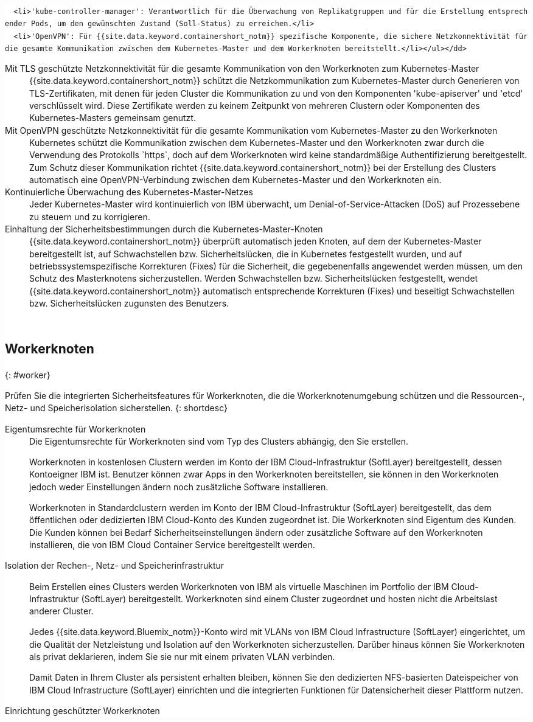       <li>'kube-controller-manager': Verantwortlich für die Überwachung von Replikatgruppen und für die Erstellung entsprechender Pods, um den gewünschten Zustand (Soll-Status) zu erreichen.</li>
      <li>'OpenVPN': Für {{site.data.keyword.containershort_notm}} spezifische Komponente, die sichere Netzkonnektivität für die gesamte Kommunikation zwischen dem Kubernetes-Master und dem Workerknoten bereitstellt.</li></ul></dd>
  <dt>Mit TLS geschützte Netzkonnektivität für die gesamte Kommunikation von den Workerknoten zum Kubernetes-Master</dt>
    <dd>{{site.data.keyword.containershort_notm}} schützt die Netzkommunikation zum Kubernetes-Master durch Generieren von TLS-Zertifikaten, mit denen für jeden Cluster die Kommunikation zu und von den Komponenten 'kube-apiserver' und 'etcd' verschlüsselt wird. Diese Zertifikate werden zu keinem Zeitpunkt von mehreren Clustern oder Komponenten des Kubernetes-Masters gemeinsam genutzt.</dd>
  <dt>Mit OpenVPN geschützte Netzkonnektivität für die gesamte Kommunikation vom Kubernetes-Master zu den Workerknoten</dt>
    <dd>Kubernetes schützt die Kommunikation zwischen dem Kubernetes-Master und den Workerknoten zwar durch die Verwendung des Protokolls `https`, doch auf dem Workerknoten wird keine standardmäßige Authentifizierung bereitgestellt. Zum Schutz dieser Kommunikation richtet {{site.data.keyword.containershort_notm}} bei der Erstellung des Clusters automatisch eine OpenVPN-Verbindung zwischen dem Kubernetes-Master und den Workerknoten ein.</dd>
  <dt>Kontinuierliche Überwachung des Kubernetes-Master-Netzes</dt>
    <dd>Jeder Kubernetes-Master wird kontinuierlich von IBM überwacht, um Denial-of-Service-Attacken (DoS) auf Prozessebene zu steuern und zu korrigieren.</dd>
  <dt>Einhaltung der Sicherheitsbestimmungen durch die Kubernetes-Master-Knoten</dt>
    <dd>{{site.data.keyword.containershort_notm}} überprüft automatisch jeden Knoten, auf dem der Kubernetes-Master bereitgestellt ist, auf Schwachstellen bzw. Sicherheitslücken, die in Kubernetes festgestellt wurden, und auf betriebssystemspezifische Korrekturen (Fixes) für die Sicherheit, die gegebenenfalls angewendet werden müssen, um den Schutz des Masterknotens sicherzustellen. Werden Schwachstellen bzw. Sicherheitslücken festgestellt, wendet {{site.data.keyword.containershort_notm}} automatisch entsprechende Korrekturen (Fixes) und beseitigt Schwachstellen bzw. Sicherheitslücken zugunsten des Benutzers.</dd>
</dl>

<br />


## Workerknoten
{: #worker}

Prüfen Sie die integrierten Sicherheitsfeatures für Workerknoten, die die Workerknotenumgebung schützen und die Ressourcen-, Netz- und
Speicherisolation sicherstellen.
{: shortdesc}

<dl>
  <dt>Eigentumsrechte für Workerknoten</dt>
    <dd>Die Eigentumsrechte für Workerknoten sind vom Typ des Clusters abhängig, den Sie erstellen. <p> Workerknoten in kostenlosen Clustern werden im Konto der IBM Cloud-Infrastruktur (SoftLayer) bereitgestellt, dessen Kontoeigner IBM ist. Benutzer können zwar Apps in den Workerknoten bereitstellen, sie können in den Workerknoten jedoch weder Einstellungen ändern noch zusätzliche Software installieren.</p>
    <p>Workerknoten in Standardclustern werden im Konto der IBM Cloud-Infrastruktur (SoftLayer) bereitgestellt, das dem öffentlichen oder dedizierten IBM Cloud-Konto des Kunden zugeordnet ist. Die Workerknoten sind Eigentum des Kunden. Die Kunden können bei Bedarf Sicherheitseinstellungen ändern oder zusätzliche Software auf den Workerknoten installieren, die von IBM Cloud Container Service bereitgestellt werden.</p> </dd>
  <dt>Isolation der Rechen-, Netz- und Speicherinfrastruktur</dt>
    <dd><p>Beim Erstellen eines Clusters werden Workerknoten von IBM als virtuelle Maschinen im Portfolio der IBM Cloud-Infrastruktur (SoftLayer) bereitgestellt. Workerknoten sind einem Cluster zugeordnet und hosten nicht die Arbeitslast anderer Cluster.</p>
    <p> Jedes {{site.data.keyword.Bluemix_notm}}-Konto wird mit VLANs von IBM Cloud Infrastructure (SoftLayer) eingerichtet, um die Qualität der Netzleistung und Isolation auf den Workerknoten sicherzustellen. Darüber hinaus können Sie Workerknoten als privat deklarieren, indem Sie sie nur mit einem privaten VLAN verbinden.</p> <p>Damit Daten in Ihrem Cluster als persistent erhalten bleiben, können Sie den dedizierten NFS-basierten Dateispeicher von IBM Cloud Infrastructure (SoftLayer) einrichten und die integrierten Funktionen für Datensicherheit dieser Plattform nutzen.</p></dd>
  <dt>Einrichtung geschützter Workerknoten</dt>